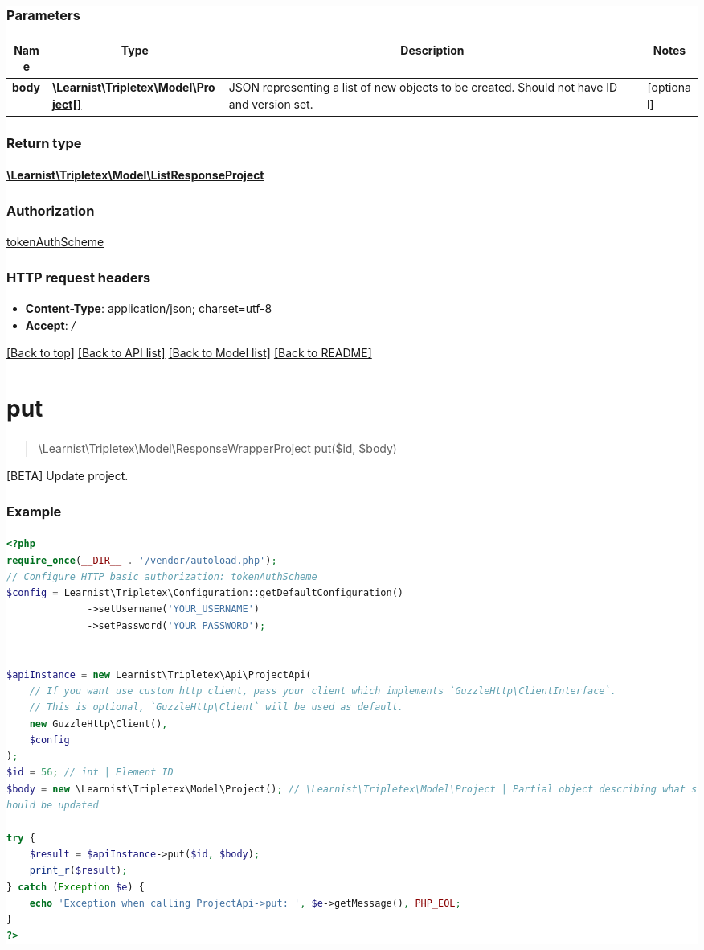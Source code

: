 ### Parameters

Name | Type | Description  | Notes
------------- | ------------- | ------------- | -------------
 **body** | [**\Learnist\Tripletex\Model\Project[]**](../Model/Project.md)| JSON representing a list of new objects to be created. Should not have ID and version set. | [optional]

### Return type

[**\Learnist\Tripletex\Model\ListResponseProject**](../Model/ListResponseProject.md)

### Authorization

[tokenAuthScheme](../../README.md#tokenAuthScheme)

### HTTP request headers

 - **Content-Type**: application/json; charset=utf-8
 - **Accept**: */*

[[Back to top]](#) [[Back to API list]](../../README.md#documentation-for-api-endpoints) [[Back to Model list]](../../README.md#documentation-for-models) [[Back to README]](../../README.md)

# **put**
> \Learnist\Tripletex\Model\ResponseWrapperProject put($id, $body)

[BETA] Update project.

### Example
```php
<?php
require_once(__DIR__ . '/vendor/autoload.php');
// Configure HTTP basic authorization: tokenAuthScheme
$config = Learnist\Tripletex\Configuration::getDefaultConfiguration()
              ->setUsername('YOUR_USERNAME')
              ->setPassword('YOUR_PASSWORD');


$apiInstance = new Learnist\Tripletex\Api\ProjectApi(
    // If you want use custom http client, pass your client which implements `GuzzleHttp\ClientInterface`.
    // This is optional, `GuzzleHttp\Client` will be used as default.
    new GuzzleHttp\Client(),
    $config
);
$id = 56; // int | Element ID
$body = new \Learnist\Tripletex\Model\Project(); // \Learnist\Tripletex\Model\Project | Partial object describing what should be updated

try {
    $result = $apiInstance->put($id, $body);
    print_r($result);
} catch (Exception $e) {
    echo 'Exception when calling ProjectApi->put: ', $e->getMessage(), PHP_EOL;
}
?>
```
